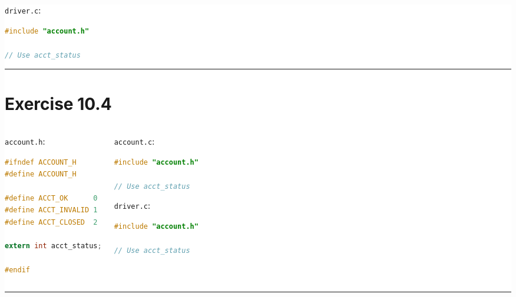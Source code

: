 `driver.c`:

```c
#include "account.h"

// Use acct_status

```

</div>
</div>

---

# Exercise 10.4

<div class="columns">
<div class="columns-left">

`account.h`:
```c
#ifndef ACCOUNT_H
#define ACCOUNT_H

#define ACCT_OK      0
#define ACCT_INVALID 1
#define ACCT_CLOSED  2

extern int acct_status;

#endif
```

</div>

<div class="columns-right">

`account.c`:

```c
#include "account.h"

// Use acct_status
```

`driver.c`:

```c
#include "account.h"

// Use acct_status
```

</div>
</div>

---
